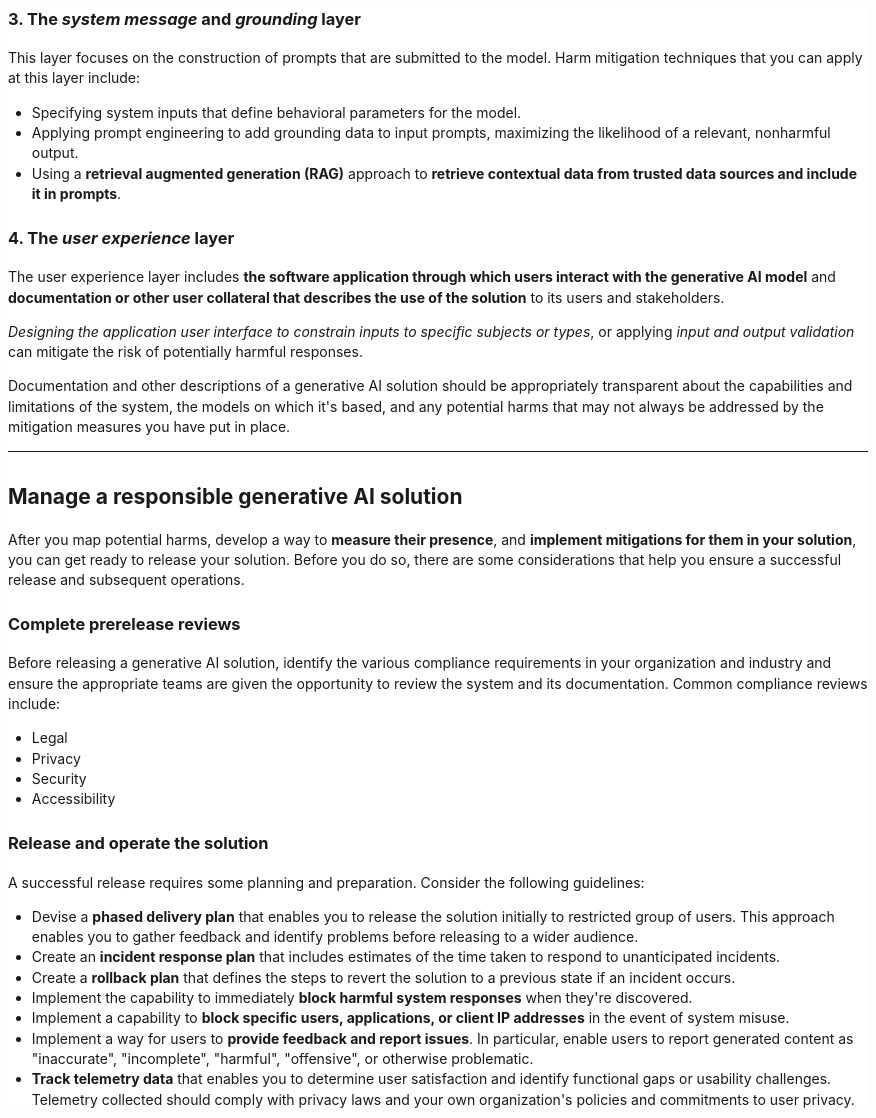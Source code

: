 ### 3. The *system message* and *grounding* layer
This layer focuses on the construction of prompts that are submitted to the model. Harm mitigation techniques that you can apply at this layer include:

- Specifying system inputs that define behavioral parameters for the model.
- Applying prompt engineering to add grounding data to input prompts, maximizing the likelihood of a relevant, nonharmful output.
- Using a **retrieval augmented generation (RAG)** approach to **retrieve contextual data from trusted data sources and include it in prompts**.

### 4. The *user experience* layer
The user experience layer includes **the software application through which users interact with the generative AI model** and **documentation or other user collateral that describes the use of the solution** to its users and stakeholders.

*Designing the application user interface to constrain inputs to specific subjects or types*, or applying *input and output validation* can mitigate the risk of potentially harmful responses.

Documentation and other descriptions of a generative AI solution should be appropriately transparent about the capabilities and limitations of the system, the models on which it's based, and any potential harms that may not always be addressed by the mitigation measures you have put in place.

---

## Manage a responsible generative AI solution

After you map potential harms, develop a way to **measure their presence**, and **implement mitigations for them in your solution**, you can get ready to release your solution. Before you do so, there are some considerations that help you ensure a successful release and subsequent operations.

### Complete prerelease reviews

Before releasing a generative AI solution, identify the various compliance requirements in your organization and industry and ensure the appropriate teams are given the opportunity to review the system and its documentation. Common compliance reviews include:
- Legal
- Privacy
- Security
- Accessibility

### Release and operate the solution

A successful release requires some planning and preparation. Consider the following guidelines:

- Devise a **phased delivery plan** that enables you to release the solution initially to restricted group of users. This approach enables you to gather feedback and identify problems before releasing to a wider audience.
- Create an **incident response plan** that includes estimates of the time taken to respond to unanticipated incidents.
- Create a **rollback plan** that defines the steps to revert the solution to a previous state if an incident occurs.
- Implement the capability to immediately **block harmful system responses** when they're discovered.
- Implement a capability to **block specific users, applications, or client IP addresses** in the event of system misuse.
- Implement a way for users to **provide feedback and report issues**. In particular, enable users to report generated content as "inaccurate", "incomplete", "harmful", "offensive", or otherwise problematic.
- **Track telemetry data** that enables you to determine user satisfaction and identify functional gaps or usability challenges. Telemetry collected should comply with privacy laws and your own organization's policies and commitments to user privacy.
